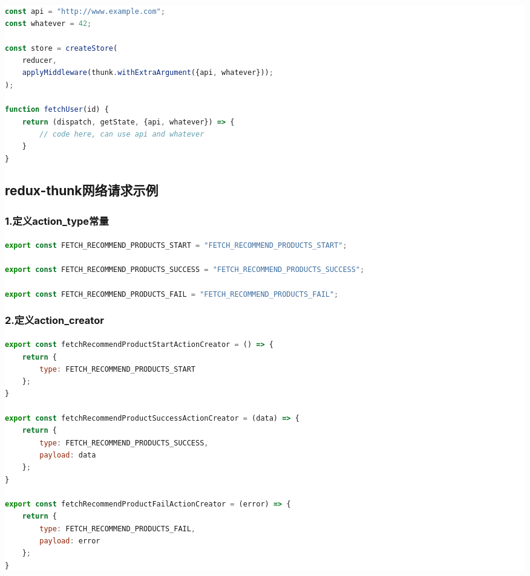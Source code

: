 ```jsx
const api = "http://www.example.com";
const whatever = 42;

const store = createStore(
	reducer,
    applyMiddleware(thunk.withExtraArgument({api, whatever}));
);

function fetchUser(id) {
    return (dispatch, getState, {api, whatever}) => {
        // code here, can use api and whatever
    }
}
```



## redux-thunk网络请求示例

### 1.定义action_type常量

```js
export const FETCH_RECOMMEND_PRODUCTS_START = "FETCH_RECOMMEND_PRODUCTS_START";

export const FETCH_RECOMMEND_PRODUCTS_SUCCESS = "FETCH_RECOMMEND_PRODUCTS_SUCCESS";

export const FETCH_RECOMMEND_PRODUCTS_FAIL = "FETCH_RECOMMEND_PRODUCTS_FAIL";
```

### 2.定义action_creator

```js
export const fetchRecommendProductStartActionCreator = () => {
    return {
        type: FETCH_RECOMMEND_PRODUCTS_START
    };
}

export const fetchRecommendProductSuccessActionCreator = (data) => {
    return {
        type: FETCH_RECOMMEND_PRODUCTS_SUCCESS,
        payload: data
    };
}

export const fetchRecommendProductFailActionCreator = (error) => {
    return {
        type: FETCH_RECOMMEND_PRODUCTS_FAIL,
        payload: error
    };
}
```
